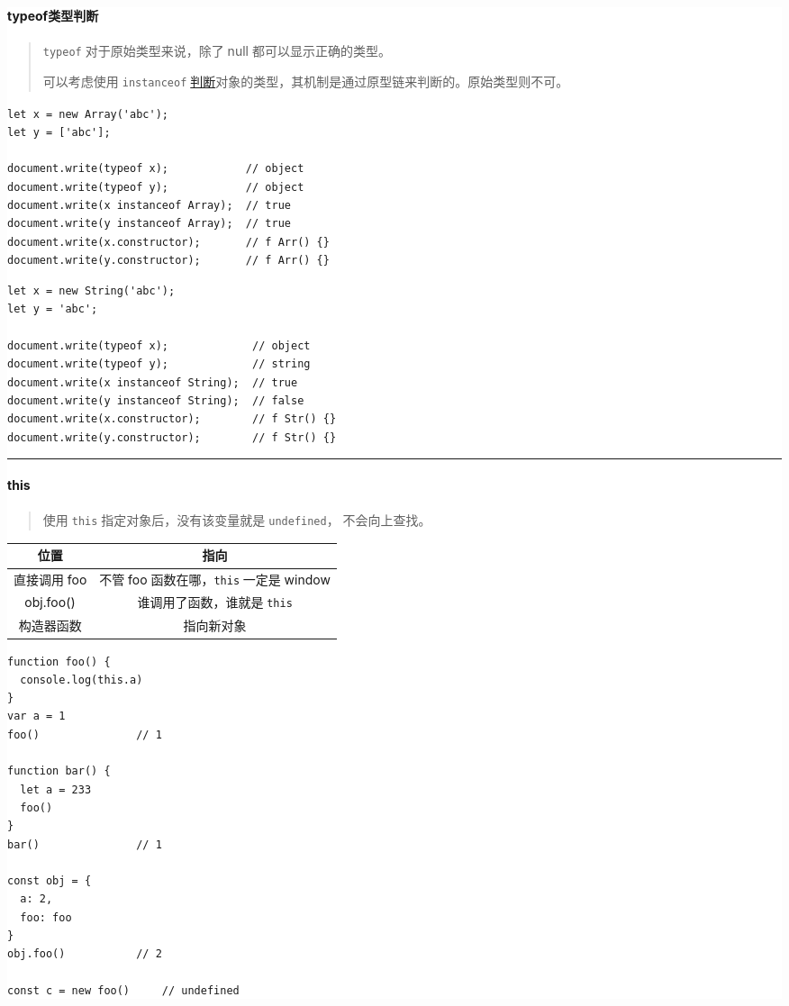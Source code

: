 #### typeof类型判断
> `typeof` 对于原始类型来说，除了 null 都可以显示正确的类型。  
> 
> 可以考虑使用 `instanceof` [判断](https://github.com/SpringLoach/origin-2021/blob/happy-day/JavaScript/常用方法速查.md#类型判断)对象的类型，其机制是通过原型链来判断的。原始类型则不可。  

```
let x = new Array('abc');  
let y = ['abc'];

document.write(typeof x);            // object
document.write(typeof y);            // object
document.write(x instanceof Array);  // true
document.write(y instanceof Array);  // true
document.write(x.constructor);       // f Arr() {}
document.write(y.constructor);       // f Arr() {}
```

```
let x = new String('abc');
let y = 'abc';

document.write(typeof x);             // object
document.write(typeof y);             // string
document.write(x instanceof String);  // true
document.write(y instanceof String);  // false
document.write(x.constructor);        // f Str() {}
document.write(y.constructor);        // f Str() {}
```

----

#### this
> 使用 `this` 指定对象后，没有该变量就是 `undefined`， 不会向上查找。

位置 | 指向
:-: | :-:
直接调用 foo | 不管 foo 函数在哪，`this` 一定是 window
obj.foo() | 谁调用了函数，谁就是 `this`
构造器函数 | 指向新对象

```
function foo() {
  console.log(this.a)
}
var a = 1
foo()               // 1

function bar() {
  let a = 233
  foo()
}
bar()               // 1

const obj = {
  a: 2,
  foo: foo
}
obj.foo()           // 2

const c = new foo()     // undefined
```
